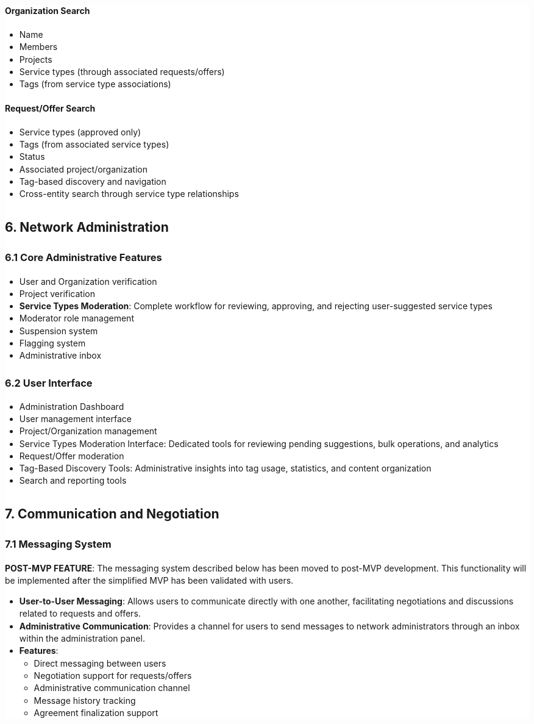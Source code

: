 #### Organization Search

- Name
- Members
- Projects
- Service types (through associated requests/offers)
- Tags (from service type associations)

#### Request/Offer Search

- Service types (approved only)
- Tags (from associated service types)
- Status
- Associated project/organization
- Tag-based discovery and navigation
- Cross-entity search through service type relationships

## 6. Network Administration

### 6.1 Core Administrative Features

- User and Organization verification
- Project verification
- **Service Types Moderation**: Complete workflow for reviewing, approving, and rejecting user-suggested service types
- Moderator role management
- Suspension system
- Flagging system
- Administrative inbox

### 6.2 User Interface

- Administration Dashboard
- User management interface
- Project/Organization management
- Service Types Moderation Interface: Dedicated tools for reviewing pending suggestions, bulk operations, and analytics
- Request/Offer moderation
- Tag-Based Discovery Tools: Administrative insights into tag usage, statistics, and content organization
- Search and reporting tools

## 7. Communication and Negotiation

### 7.1 Messaging System

**POST-MVP FEATURE**: The messaging system described below has been moved to post-MVP development. This functionality will be implemented after the simplified MVP has been validated with users.

- **User-to-User Messaging**: Allows users to communicate directly with one another, facilitating negotiations and discussions related to requests and offers.
- **Administrative Communication**: Provides a channel for users to send messages to network administrators through an inbox within the administration panel.
- **Features**:
  - Direct messaging between users
  - Negotiation support for requests/offers
  - Administrative communication channel
  - Message history tracking
  - Agreement finalization support
